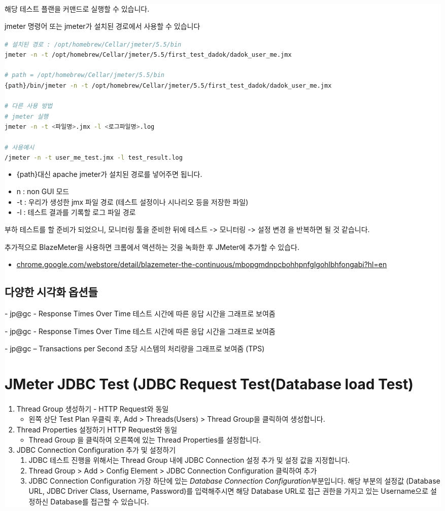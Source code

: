 해당 테스트 플랜을 커맨드로 실행할 수 있습니다. 

jmeter 명령어 또는 jmeter가 설치된 경로에서 사용할 수 있습니다  

```sh
# 설치된 경로 : /opt/homebrew/Cellar/jmeter/5.5/bin
jmeter -n -t /opt/homebrew/Cellar/jmeter/5.5/first_test_dadok/dadok_user_me.jmx

# path = /opt/homebrew/Cellar/jmeter/5.5/bin
{path}/bin/jmeter -n -t /opt/homebrew/Cellar/jmeter/5.5/first_test_dadok/dadok_user_me.jmx

# 다른 사용 방법 
# jmeter 실행
jmeter -n -t <파일명>.jmx -l <로그파일명>.log

# 사용예시
/jmeter -n -t user_me_test.jmx -l test_result.log

```

* {path}대신 apache jmeter가 설치된 경로를 넣어주면 됩니다.

- n : non GUI 모드
- -t : 우리가 생성한 jmx 파일 경로 (테스트 설정이나 시나리오 등을 저장한 파일)
- -l : 테스트 결과를 기록할 로그 파일 경로

부하 테스트를 할 준비가 되었으니, 모니터링 툴을 준비한 뒤에 테스트 -> 모니터링 -> 설정 변경 을 반복하면 될 것 같습니다.

추가적으로 BlazeMeter을 사용하면 크롬에서 액션하는 것을 녹화한 후 JMeter에 추가할 수 있습다.

* [chrome.google.com/webstore/detail/blazemeter-the-continuous/mbopgmdnpcbohhpnfglgohlbhfongabi?hl=en](https://chrome.google.com/webstore/detail/blazemeter-the-continuous/mbopgmdnpcbohhpnfglgohlbhfongabi?hl=en)

## 다양한 시각화 옵션들

\- jp@gc - Response Times Over Time 테스트 시간에 따른 응답 시간을 그래프로 보여줌

\- jp@gc - Response Times Over Time 테스트 시간에 따른 응답 시간을 그래프로 보여줌

\- jp@gc – Transactions per Second 초당 시스템의 처리량을 그래프로 보여줌 (TPS)

# JMeter JDBC Test (JDBC Request Test(Database load Test)

1. Thread Group 생성하기 - HTTP Request와 동일
   * 왼쪽 상단 Test Plan 우클릭 후, Add > Threads(Users) > Thread Group을 클릭하여 생성합니다.
2. Thread Properties 설정하기 HTTP Request와 동일
   * Thread Group 을 클릭하여 오른쪽에 있는 Thread Properties를 설정합니다.
3. JDBC Connection Configuration 추가 및 설정하기
   1. JDBC 테스트 진행을 위해서는 Thread Group 내에 JDBC Connection 설정 추가 및 설정 값을 지정합니다.
   2. Thread Group > Add > Config Element > JDBC Connection Configuration 클릭하여 추가
   3. JDBC Connection Configuration 가장 하단에 있는 *Database Connection Configuration*부분입니다.
      해당 부분의 설정값 (Database URL, JDBC Driver Class, Username, Password)를 입력해주시면 해당 Database URL로 접근 권한을 가지고 있는 Username으로 설정하신 Database를 접근할 수 있습니다.

